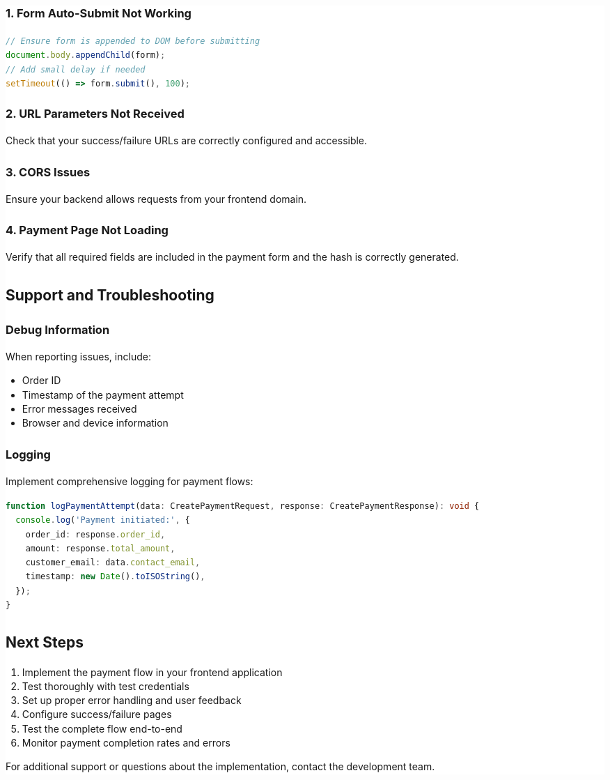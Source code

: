 ### 1. Form Auto-Submit Not Working
```typescript
// Ensure form is appended to DOM before submitting
document.body.appendChild(form);
// Add small delay if needed
setTimeout(() => form.submit(), 100);
```

### 2. URL Parameters Not Received
Check that your success/failure URLs are correctly configured and accessible.

### 3. CORS Issues
Ensure your backend allows requests from your frontend domain.

### 4. Payment Page Not Loading
Verify that all required fields are included in the payment form and the hash is correctly generated.

## Support and Troubleshooting

### Debug Information
When reporting issues, include:
- Order ID
- Timestamp of the payment attempt
- Error messages received
- Browser and device information

### Logging
Implement comprehensive logging for payment flows:

```typescript
function logPaymentAttempt(data: CreatePaymentRequest, response: CreatePaymentResponse): void {
  console.log('Payment initiated:', {
    order_id: response.order_id,
    amount: response.total_amount,
    customer_email: data.contact_email,
    timestamp: new Date().toISOString(),
  });
}
```

## Next Steps

1. Implement the payment flow in your frontend application
2. Test thoroughly with test credentials
3. Set up proper error handling and user feedback
4. Configure success/failure pages
5. Test the complete flow end-to-end
6. Monitor payment completion rates and errors

For additional support or questions about the implementation, contact the development team. 